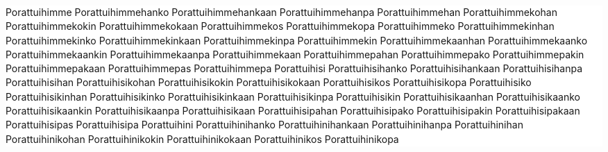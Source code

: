 Porattuihimme
Porattuihimmehanko
Porattuihimmehankaan
Porattuihimmehanpa
Porattuihimmehan
Porattuihimmekohan
Porattuihimmekokin
Porattuihimmekokaan
Porattuihimmekos
Porattuihimmekopa
Porattuihimmeko
Porattuihimmekinhan
Porattuihimmekinko
Porattuihimmekinkaan
Porattuihimmekinpa
Porattuihimmekin
Porattuihimmekaanhan
Porattuihimmekaanko
Porattuihimmekaankin
Porattuihimmekaanpa
Porattuihimmekaan
Porattuihimmepahan
Porattuihimmepako
Porattuihimmepakin
Porattuihimmepakaan
Porattuihimmepas
Porattuihimmepa
Porattuihisi
Porattuihisihanko
Porattuihisihankaan
Porattuihisihanpa
Porattuihisihan
Porattuihisikohan
Porattuihisikokin
Porattuihisikokaan
Porattuihisikos
Porattuihisikopa
Porattuihisiko
Porattuihisikinhan
Porattuihisikinko
Porattuihisikinkaan
Porattuihisikinpa
Porattuihisikin
Porattuihisikaanhan
Porattuihisikaanko
Porattuihisikaankin
Porattuihisikaanpa
Porattuihisikaan
Porattuihisipahan
Porattuihisipako
Porattuihisipakin
Porattuihisipakaan
Porattuihisipas
Porattuihisipa
Porattuihini
Porattuihinihanko
Porattuihinihankaan
Porattuihinihanpa
Porattuihinihan
Porattuihinikohan
Porattuihinikokin
Porattuihinikokaan
Porattuihinikos
Porattuihinikopa